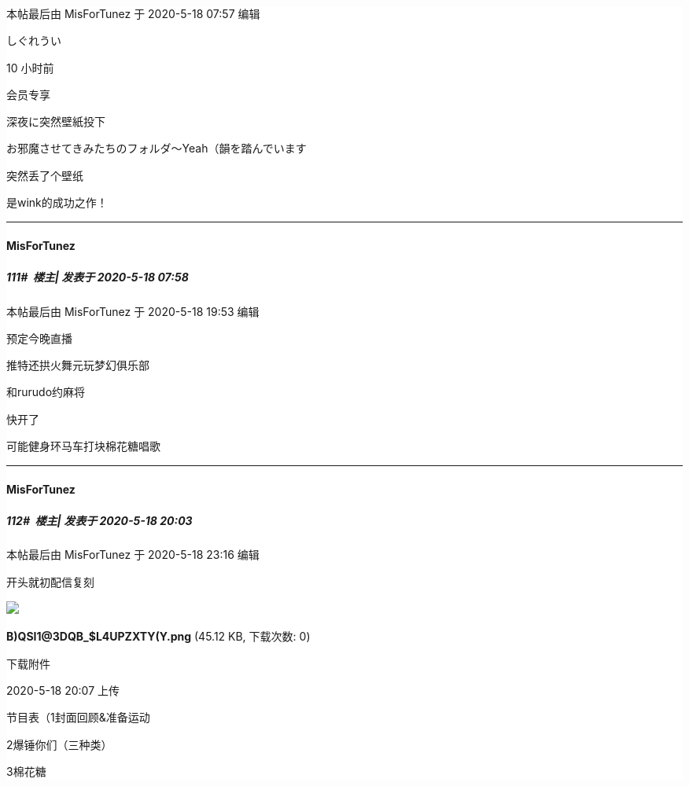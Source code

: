 
 本帖最后由 MisForTunez 于 2020-5-18 07:57 编辑 

しぐれうい

10 小时前

会员专享

深夜に突然壁紙投下

お邪魔させてきみたちのフォルダ～Yeah（韻を踏んでいます


突然丢了个壁纸

是wink的成功之作！


-----

####  MisForTunez  
##### 111#         楼主| 发表于 2020-5-18 07:58


 本帖最后由 MisForTunez 于 2020-5-18 19:53 编辑 

预定今晚直播


推特还拱火舞元玩梦幻俱乐部

和rurudo约麻将


快开了

可能健身环马车打块棉花糖唱歌


-----

####  MisForTunez  
##### 112#         楼主| 发表于 2020-5-18 20:03


 本帖最后由 MisForTunez 于 2020-5-18 23:16 编辑 

开头就初配信复刻

<img src="https://img.saraba1st.com/forum/202005/18/200730r7i2ooa7af362f66.png" referrerpolicy="no-referrer">


<strong>B)QSI1@3DQB_$L4UPZXTY(Y.png</strong> (45.12 KB, 下载次数: 0)

下载附件

2020-5-18 20:07 上传


节目表（1封面回顾&amp;准备运动

2爆锤你们（三种类）

3棉花糖
